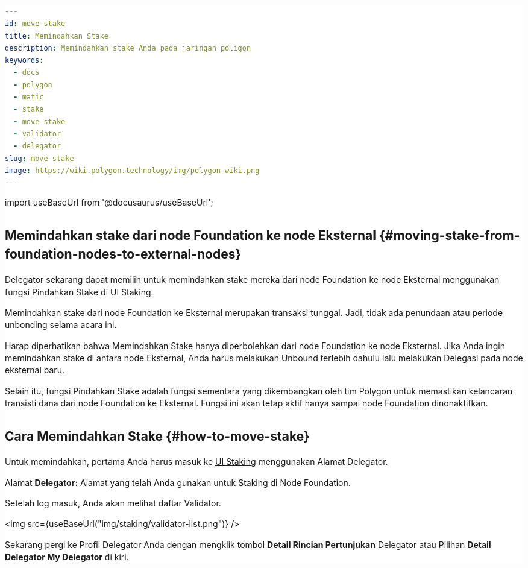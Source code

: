 ```yaml
---
id: move-stake
title: Memindahkan Stake
description: Memindahkan stake Anda pada jaringan poligon
keywords:
  - docs
  - polygon
  - matic
  - stake
  - move stake
  - validator
  - delegator
slug: move-stake
image: https://wiki.polygon.technology/img/polygon-wiki.png
---
```

import useBaseUrl from '@docusaurus/useBaseUrl';

## Memindahkan stake dari node Foundation ke node Eksternal {#moving-stake-from-foundation-nodes-to-external-nodes}

<video loop autoplay width="100%" height="100%" controls="true" >
  <source type="video/mp4" src="/img/staking/MoveStakeDemo.mp4"></source>
  <source type="video/quicktime" src="/img/staking/MoveStakeDemo.mov"></source>
  <p>Browser Anda tidak mendukung elemen video ini.</p>
</video>

Delegator sekarang dapat memilih untuk memindahkan stake mereka dari node Foundation ke node Eksternal menggunakan fungsi Pindahkan Stake di UI Staking.

Memindahkan stake dari node Foundation ke Eksternal merupakan transaksi tunggal. Jadi, tidak ada penundaan atau periode unbonding selama acara ini.

Harap diperhatikan bahwa Memindahkan Stake hanya diperbolehkan dari node Foundation ke node Eksternal. Jika Anda ingin memindahkan stake di antara node Eksternal, Anda harus melakukan Unbound terlebih dahulu lalu melakukan Delegasi pada node eksternal baru.

Selain itu, fungsi Pindahkan Stake adalah fungsi sementara yang dikembangkan oleh tim Polygon untuk memastikan kelancaran transisti dana dari node Foundation ke Eksternal. Fungsi ini akan tetap aktif hanya sampai node Foundation dinonaktifkan.

## Cara Memindahkan Stake {#how-to-move-stake}

Untuk memindahkan, pertama Anda harus masuk ke [UI Staking](https://wallet.polygon.technology/staking) menggunakan Alamat Delegator.

Alamat **Delegator:** Alamat yang telah Anda gunakan untuk Staking di Node Foundation.

Setelah log masuk, Anda akan melihat daftar Validator.

<img src={useBaseUrl("img/staking/validator-list.png")} />

Sekarang pergi ke Profil Delegator Anda dengan mengklik tombol **Detail Rincian Pertunjukan** Delegator atau Pilihan **Detail Delegator My Delegator** di kiri.
